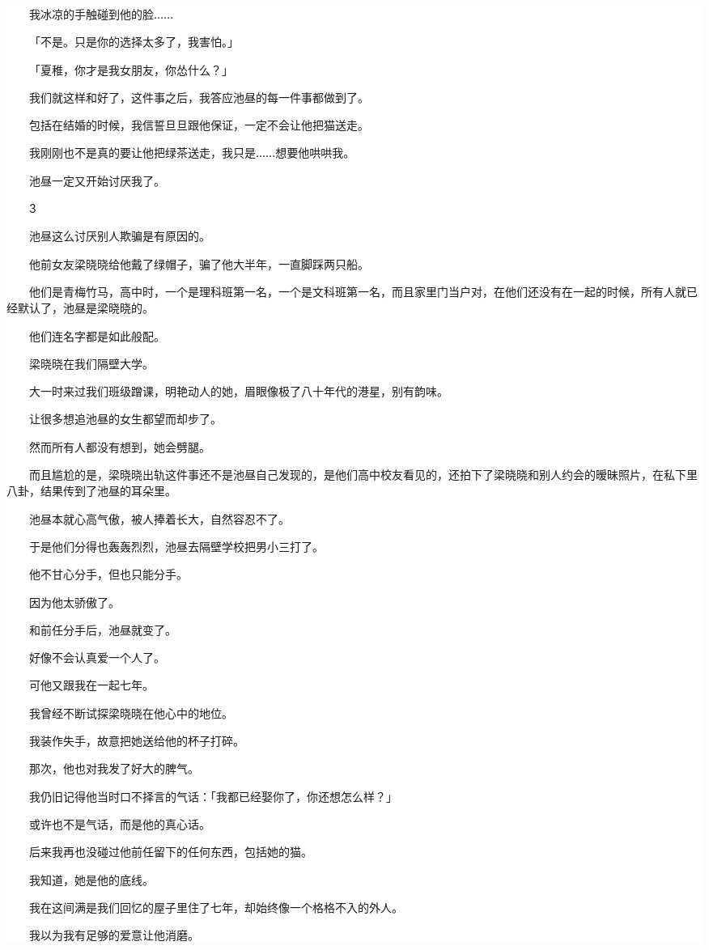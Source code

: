 &emsp;&emsp;我冰凉的手触碰到他的脸……  
  
&emsp;&emsp;「不是。只是你的选择太多了，我害怕。」  
  
&emsp;&emsp;「夏稚，你才是我女朋友，你怂什么？」  
  
&emsp;&emsp;我们就这样和好了，这件事之后，我答应池昼的每一件事都做到了。  
  
&emsp;&emsp;包括在结婚的时候，我信誓旦旦跟他保证，一定不会让他把猫送走。  
  
&emsp;&emsp;我刚刚也不是真的要让他把绿茶送走，我只是……想要他哄哄我。  
  
&emsp;&emsp;池昼一定又开始讨厌我了。  
  
&emsp;&emsp;3  
  
&emsp;&emsp;池昼这么讨厌别人欺骗是有原因的。  
  
&emsp;&emsp;他前女友梁晓晓给他戴了绿帽子，骗了他大半年，一直脚踩两只船。  
  
&emsp;&emsp;他们是青梅竹马，高中时，一个是理科班第一名，一个是文科班第一名，而且家里门当户对，在他们还没有在一起的时候，所有人就已经默认了，池昼是梁晓晓的。  
  
&emsp;&emsp;他们连名字都是如此般配。  
  
&emsp;&emsp;梁晓晓在我们隔壁大学。  
  
&emsp;&emsp;大一时来过我们班级蹭课，明艳动人的她，眉眼像极了八十年代的港星，别有韵味。  
  
&emsp;&emsp;让很多想追池昼的女生都望而却步了。  
  
&emsp;&emsp;然而所有人都没有想到，她会劈腿。  
  
&emsp;&emsp;而且尴尬的是，梁晓晓出轨这件事还不是池昼自己发现的，是他们高中校友看见的，还拍下了梁晓晓和别人约会的暧昧照片，在私下里八卦，结果传到了池昼的耳朵里。  
  
&emsp;&emsp;池昼本就心高气傲，被人捧着长大，自然容忍不了。  
  
&emsp;&emsp;于是他们分得也轰轰烈烈，池昼去隔壁学校把男小三打了。  
  
&emsp;&emsp;他不甘心分手，但也只能分手。  
  
&emsp;&emsp;因为他太骄傲了。  
  
&emsp;&emsp;和前任分手后，池昼就变了。  
  
&emsp;&emsp;好像不会认真爱一个人了。  
  
&emsp;&emsp;可他又跟我在一起七年。  
  
&emsp;&emsp;我曾经不断试探梁晓晓在他心中的地位。  
  
&emsp;&emsp;我装作失手，故意把她送给他的杯子打碎。  
  
&emsp;&emsp;那次，他也对我发了好大的脾气。  
  
&emsp;&emsp;我仍旧记得他当时口不择言的气话：「我都已经娶你了，你还想怎么样？」  
  
&emsp;&emsp;或许也不是气话，而是他的真心话。  
  
&emsp;&emsp;后来我再也没碰过他前任留下的任何东西，包括她的猫。  
  
&emsp;&emsp;我知道，她是他的底线。  
  
&emsp;&emsp;我在这间满是我们回忆的屋子里住了七年，却始终像一个格格不入的外人。  
  
&emsp;&emsp;我以为我有足够的爱意让他消磨。  
  